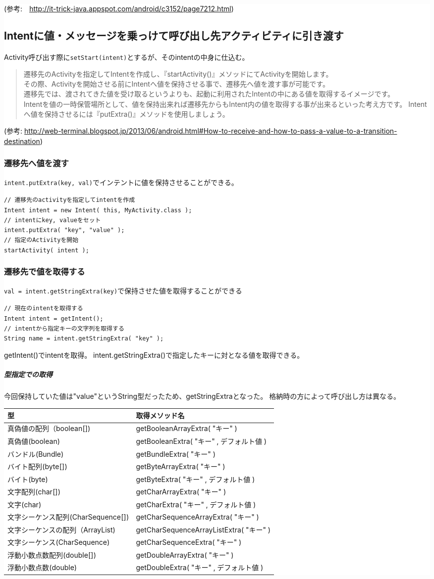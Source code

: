 
(参考:　http://it-trick-java.appspot.com/android/c3152/page7212.html)


## Intentに値・メッセージを乗っけて呼び出し先アクティビティに引き渡す

Activity呼び出す際に`setStart(intent)`とするが、そのintentの中身に仕込む。  


> 遷移先のActivityを指定してIntentを作成し、『startActivity()』メソッドにてActivityを開始します。  
その際、Activityを開始させる前にIntentへ値を保持させる事で、遷移先へ値を渡す事が可能です。  
遷移先では、渡されてきた値を受け取るというよりも、起動に利用されたIntentの中にある値を取得するイメージです。  
Intentを値の一時保管場所として、値を保持出来れば遷移先からもIntent内の値を取得する事が出来るといった考え方です。 
> Intentへ値を保持させるには『putExtra()』メソッドを使用しましょう。

(参考: http://web-terminal.blogspot.jp/2013/06/android.html#How-to-receive-and-how-to-pass-a-value-to-a-transition-destination)


### 遷移先へ値を渡す
`intent.putExtra(key, val)`でインテントに値を保持させることができる。

    // 遷移先のactivityを指定してintentを作成
    Intent intent = new Intent( this, MyActivity.class );
    // intentにkey, valueをセット
    intent.putExtra( "key", "value" );
    // 指定のActivityを開始
    startActivity( intent );
    
### 遷移先で値を取得する

`val = intent.getStringExtra(key)`で保持させた値を取得することができる

    // 現在のintentを取得する
    Intent intent = getIntent();
    // intentから指定キーの文字列を取得する
    String name = intent.getStringExtra( "key" );
    
getIntent()でintentを取得。
intent.getStringExtra()で指定したキーに対となる値を取得できる。

##### 型指定での取得
今回保持していた値は"value"というString型だったため、getStringExtraとなった。
格納時の方によって呼び出し方は異なる。

|型|取得メソッド名
|:-----------|:------------
|真偽値の配列（boolean[]) |getBooleanArrayExtra( "キー" )
|真偽値(boolean) |getBooleanExtra( "キー" , デフォルト値 )
|バンドル(Bundle) |getBundleExtra( "キー" )
|バイト配列(byte[]) |getByteArrayExtra( "キー" )
|バイト(byte) |getByteExtra( "キー" , デフォルト値 )
|文字配列(char[]) |getCharArrayExtra( "キー" )
|文字(char) |getCharExtra( "キー" , デフォルト値 )
|文字シーケンス配列(CharSequence[]) |getCharSequenceArrayExtra( "キー" )
|文字シーケンスの配列（ArrayList) |getCharSequenceArrayListExtra( "キー" )
|文字シーケンス(CharSequence) |getCharSequenceExtra( "キー" )
|浮動小数点数配列(double[]) |getDoubleArrayExtra( "キー" )
|浮動小数点数(double) |getDoubleExtra( "キー" , デフォルト値 )